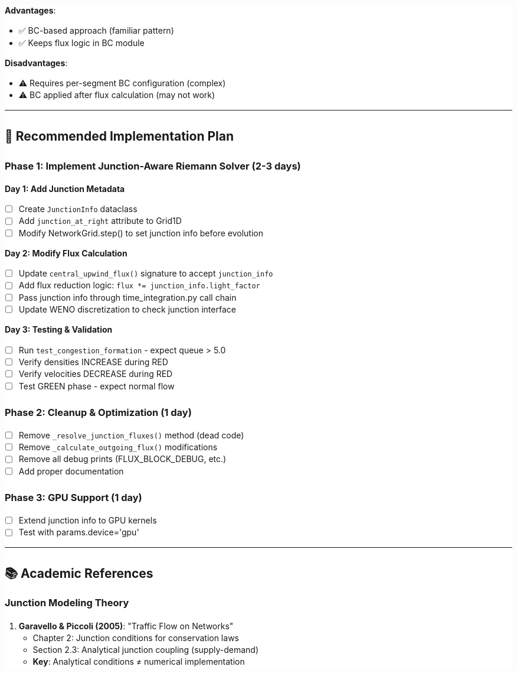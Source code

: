 **Advantages**:
- ✅ BC-based approach (familiar pattern)
- ✅ Keeps flux logic in BC module

**Disadvantages**:
- ⚠️ Requires per-segment BC configuration (complex)
- ⚠️ BC applied after flux calculation (may not work)

---

## 🎯 Recommended Implementation Plan

### Phase 1: Implement Junction-Aware Riemann Solver (2-3 days)

**Day 1: Add Junction Metadata**
- [ ] Create `JunctionInfo` dataclass
- [ ] Add `junction_at_right` attribute to Grid1D
- [ ] Modify NetworkGrid.step() to set junction info before evolution

**Day 2: Modify Flux Calculation**
- [ ] Update `central_upwind_flux()` signature to accept `junction_info`
- [ ] Add flux reduction logic: `flux *= junction_info.light_factor`
- [ ] Pass junction info through time_integration.py call chain
- [ ] Update WENO discretization to check junction interface

**Day 3: Testing & Validation**
- [ ] Run `test_congestion_formation` - expect queue > 5.0
- [ ] Verify densities INCREASE during RED
- [ ] Verify velocities DECREASE during RED
- [ ] Test GREEN phase - expect normal flow

### Phase 2: Cleanup & Optimization (1 day)

- [ ] Remove `_resolve_junction_fluxes()` method (dead code)
- [ ] Remove `_calculate_outgoing_flux()` modifications
- [ ] Remove all debug prints (FLUX_BLOCK_DEBUG, etc.)
- [ ] Add proper documentation

### Phase 3: GPU Support (1 day)

- [ ] Extend junction info to GPU kernels
- [ ] Test with params.device='gpu'

---

## 📚 Academic References

### Junction Modeling Theory

1. **Garavello & Piccoli (2005)**: "Traffic Flow on Networks"
   - Chapter 2: Junction conditions for conservation laws
   - Section 2.3: Analytical junction coupling (supply-demand)
   - **Key**: Analytical conditions ≠ numerical implementation
